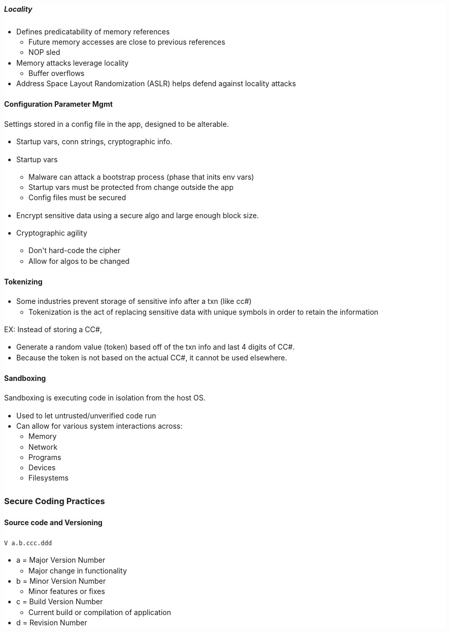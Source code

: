 ##### Locality

- Defines predicatability of memory references
  - Future memory accesses are close to previous references
  - NOP sled
- Memory attacks leverage locality
  - Buffer overflows
- Address Space Layout Randomization (ASLR) helps defend against locality attacks

#### Configuration Parameter Mgmt

Settings stored in a config file in the app, designed to be alterable.
- Startup vars, conn strings, cryptographic info.

- Startup vars
  - Malware can attack a bootstrap process (phase that inits env vars)
  - Startup vars must be protected from change outside the app
  - Config files must be secured

- Encrypt sensitive data using a secure algo and large enough block size.

- Cryptographic agility
  - Don't hard-code the cipher
  - Allow for algos to be changed

#### Tokenizing

- Some industries prevent storage of sensitive info after a txn (like cc#)
  - Tokenization is the act of replacing sensitive data with unique symbols in order to retain the information


EX: Instead of storing a CC#,
- Generate a random value (token) based off of the txn info and last 4 digits of CC#.
- Because the token is not based on the actual CC#, it cannot be used elsewhere.

#### Sandboxing

Sandboxing is executing code in isolation from the host OS.

- Used to let untrusted/unverified code run
- Can allow for various system interactions across:
  - Memory
  - Network
  - Programs
  - Devices
  - Filesystems

### Secure Coding Practices

#### Source code and Versioning

`V a.b.ccc.ddd`

- a = Major Version Number
  - Major change in functionality
- b = Minor Version Number
  - Minor features or fixes
- c = Build Version Number
  - Current build or compilation of application
- d = Revision Number
